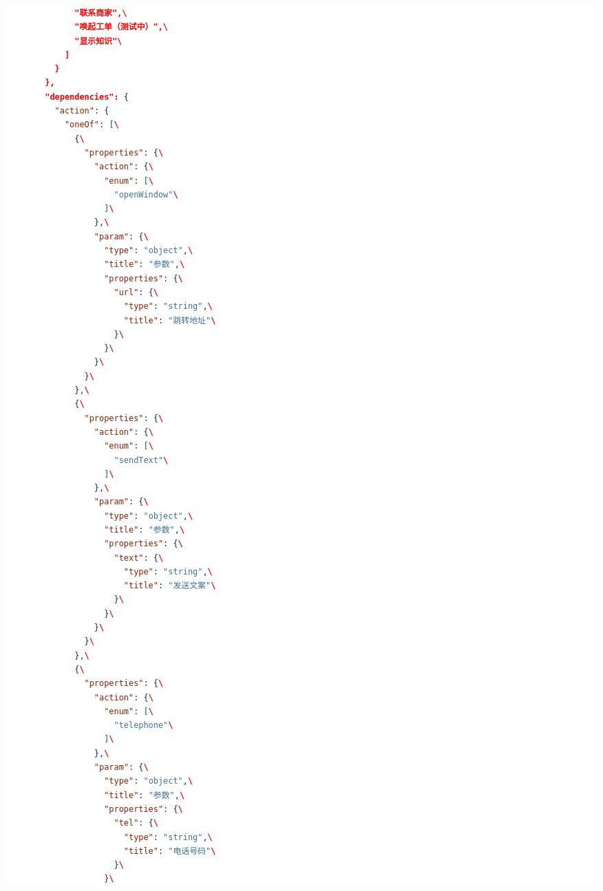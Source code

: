 ```json
              "联系商家",\
              "唤起工单（测试中）",\
              "显示知识"\
            ]
          }
        },
        "dependencies": {
          "action": {
            "oneOf": [\
              {\
                "properties": {\
                  "action": {\
                    "enum": [\
                      "openWindow"\
                    ]\
                  },\
                  "param": {\
                    "type": "object",\
                    "title": "参数",\
                    "properties": {\
                      "url": {\
                        "type": "string",\
                        "title": "跳转地址"\
                      }\
                    }\
                  }\
                }\
              },\
              {\
                "properties": {\
                  "action": {\
                    "enum": [\
                      "sendText"\
                    ]\
                  },\
                  "param": {\
                    "type": "object",\
                    "title": "参数",\
                    "properties": {\
                      "text": {\
                        "type": "string",\
                        "title": "发送文案"\
                      }\
                    }\
                  }\
                }\
              },\
              {\
                "properties": {\
                  "action": {\
                    "enum": [\
                      "telephone"\
                    ]\
                  },\
                  "param": {\
                    "type": "object",\
                    "title": "参数",\
                    "properties": {\
                      "tel": {\
                        "type": "string",\
                        "title": "电话号码"\
                      }\
                    }\
```